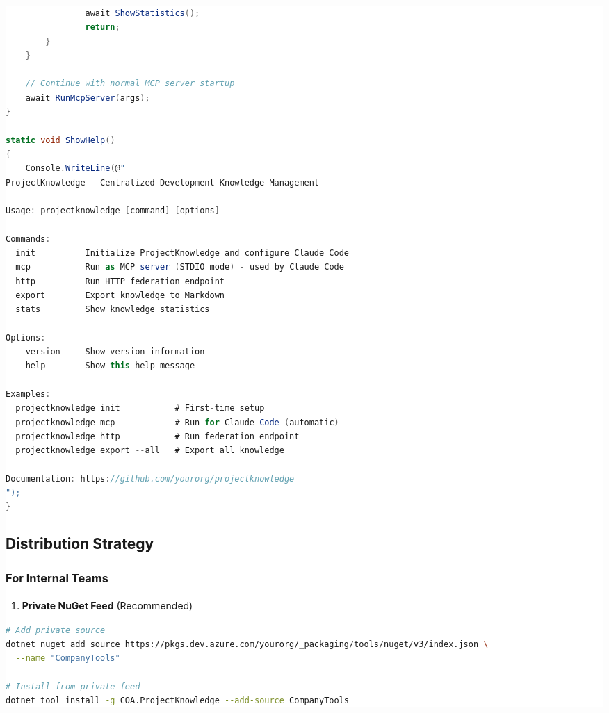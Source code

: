 ```csharp
                await ShowStatistics();
                return;
        }
    }
    
    // Continue with normal MCP server startup
    await RunMcpServer(args);
}

static void ShowHelp()
{
    Console.WriteLine(@"
ProjectKnowledge - Centralized Development Knowledge Management

Usage: projectknowledge [command] [options]

Commands:
  init          Initialize ProjectKnowledge and configure Claude Code
  mcp           Run as MCP server (STDIO mode) - used by Claude Code
  http          Run HTTP federation endpoint
  export        Export knowledge to Markdown
  stats         Show knowledge statistics
  
Options:
  --version     Show version information
  --help        Show this help message

Examples:
  projectknowledge init           # First-time setup
  projectknowledge mcp            # Run for Claude Code (automatic)
  projectknowledge http           # Run federation endpoint
  projectknowledge export --all   # Export all knowledge

Documentation: https://github.com/yourorg/projectknowledge
");
}
```

## Distribution Strategy

### For Internal Teams

1. **Private NuGet Feed** (Recommended)
```bash
# Add private source
dotnet nuget add source https://pkgs.dev.azure.com/yourorg/_packaging/tools/nuget/v3/index.json \
  --name "CompanyTools"

# Install from private feed
dotnet tool install -g COA.ProjectKnowledge --add-source CompanyTools
```
